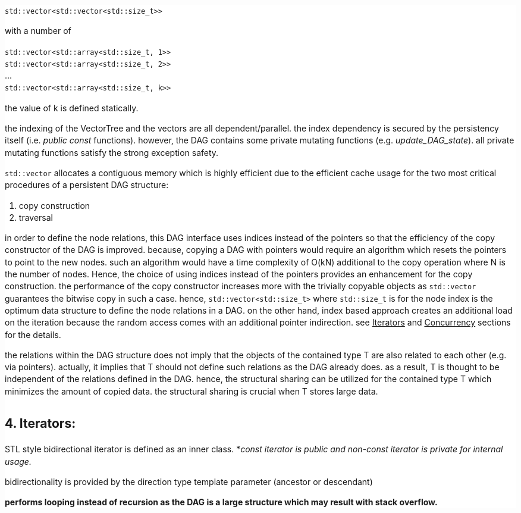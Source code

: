 `std::vector<std::vector<std::size_t>>`

with a number of

`std::vector<std::array<std::size_t, 1>>`\
`std::vector<std::array<std::size_t, 2>>`\
...\
`std::vector<std::array<std::size_t, k>>`

the value of k is defined statically.

the indexing of the VectorTree and the vectors are all dependent/parallel.
the index dependency is secured by the persistency itself (i.e. *public const* functions).
however, the DAG contains some private mutating functions (e.g. *update_DAG_state*).
all private mutating functions satisfy the strong exception safety.

`std::vector` allocates a contiguous memory which is highly efficient due to the efficient cache usage
for the two most critical procedures of a persistent DAG structure:
1. copy construction
2. traversal

in order to define the node relations, this DAG interface uses indices instead of the pointers
so that the efficiency of the copy constructor of the DAG is improved.
because, copying a DAG with pointers would require an algorithm which resets
the pointers to point to the new nodes.
such an algorithm would have a time complexity of O(kN)
additional to the copy operation where N is the number of nodes.
Hence, the choice of using indices instead of the pointers
provides an enhancement for the copy construction.
the performance of the copy constructor increases more with the trivially copyable objects
as `std::vector` guarantees the bitwise copy in such a case.
hence, `std::vector<std::size_t>` where `std::size_t` is for the node index
is the optimum data structure to define the node relations in a DAG.
on the other hand, index based approach creates an additional load on the iteration
because the random access comes with an additional pointer indirection.
see [Iterators](#4-Iterators) and [Concurrency](#5-Concurrency) sections for the details.

the relations within the DAG structure does not imply that
the objects of the contained type T are also related to each other (e.g. via pointers).
actually, it implies that T should not define such relations as the DAG already does.
as a result, T is thought to be independent of the relations defined in the DAG.
hence, the structural sharing can be utilized for the contained type T
which minimizes the amount of copied data.
the structural sharing is crucial when T stores large data.

## 4. Iterators:
STL style bidirectional iterator is defined as an inner class.
**const iterator is public and non-const iterator is private for internal usage.*

bidirectionality is provided by the direction type template parameter (ancestor or descendant)

**performs looping instead of recursion as the DAG is a large structure which may result with stack overflow.**
